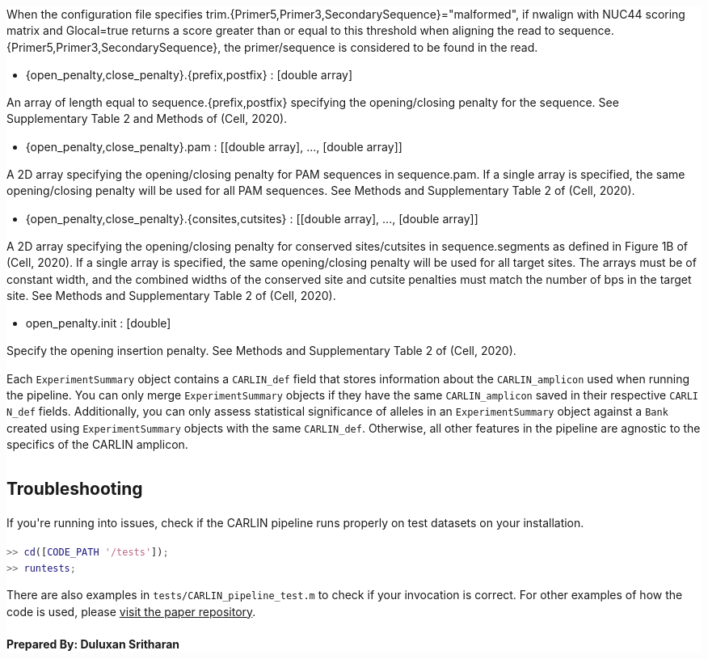 When the configuration file specifies trim.{Primer5,Primer3,SecondarySequence}="malformed", if nwalign with NUC44 scoring matrix and Glocal=true returns a score greater than or equal to this threshold when aligning the read to sequence.{Primer5,Primer3,SecondarySequence}, the primer/sequence is considered to be found in the read.

* {open_penalty,close_penalty}.{prefix,postfix} : [double array]

An array of length equal to sequence.{prefix,postfix} specifying the opening/closing penalty for the sequence. See Supplementary Table 2 and Methods of (Cell, 2020).

* {open_penalty,close_penalty}.pam : [[double array], ..., [double array]]

A 2D array specifying the opening/closing penalty for PAM sequences in sequence.pam. If a single array is specified, the same opening/closing penalty will be used for all PAM sequences. See Methods and Supplementary Table 2 of (Cell, 2020).

* {open_penalty,close_penalty}.{consites,cutsites} : [[double array], ..., [double array]]

A 2D array specifying the opening/closing penalty for conserved sites/cutsites in sequence.segments as defined in Figure 1B of (Cell, 2020). If a single array is specified, the same opening/closing penalty will be used for all target sites. The arrays must be of constant width, and the combined widths of the conserved site and cutsite penalties must match the number of bps in the target site. See Methods and Supplementary Table 2 of (Cell, 2020).

* open_penalty.init : [double]

Specify the opening insertion penalty. See Methods and Supplementary Table 2 of (Cell, 2020).

Each `ExperimentSummary` object contains a `CARLIN_def` field that stores information about the `CARLIN_amplicon` used when running the pipeline. You can only merge `ExperimentSummary` objects if they have the same `CARLIN_amplicon` saved in their respective `CARLIN_def` fields. Additionally, you can only assess statistical significance of alleles in an `ExperimentSummary` object against a `Bank` created using `ExperimentSummary` objects with the same `CARLIN_def`. Otherwise, all other features in the pipeline are agnostic to the specifics of the CARLIN amplicon.

## Troubleshooting

If you're running into issues, check if the CARLIN pipeline runs properly on test datasets on your installation.

```MATLAB
>> cd([CODE_PATH '/tests']);
>> runtests;
```

There are also examples in `tests/CARLIN_pipeline_test.m` to check if your invocation is correct. For other examples of how the code is used, please [visit the paper repository](https://.com/hormozlab/Cell_2020_carlin).

#### Prepared By: Duluxan Sritharan
